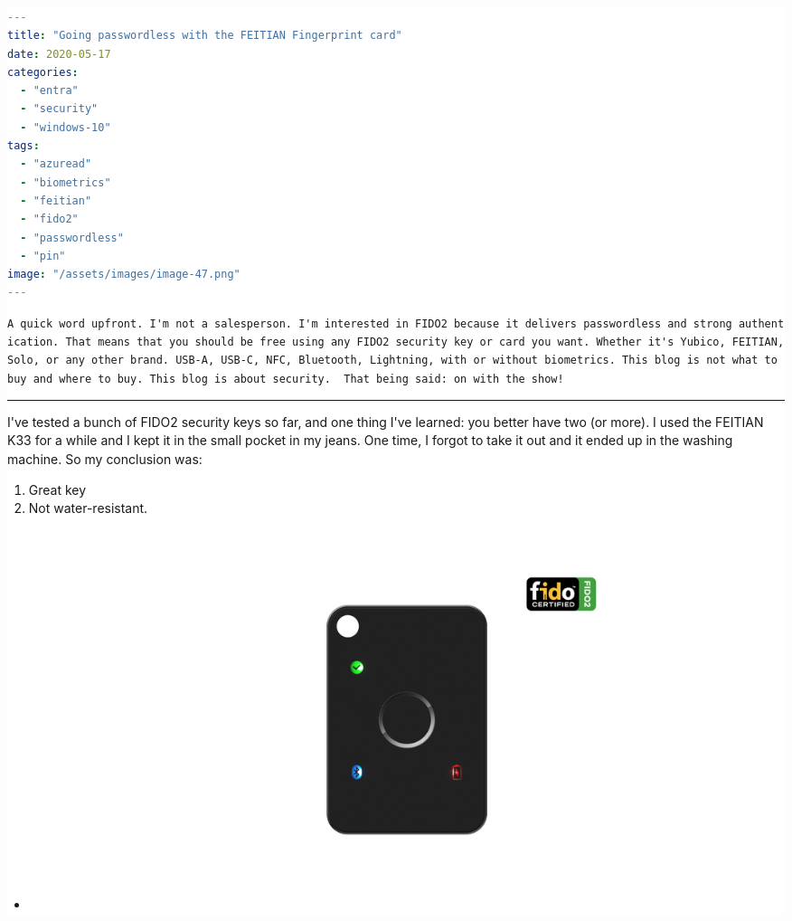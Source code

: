 ```yaml
---
title: "Going passwordless with the FEITIAN Fingerprint card"
date: 2020-05-17
categories: 
  - "entra"
  - "security"
  - "windows-10"
tags: 
  - "azuread"
  - "biometrics"
  - "feitian"
  - "fido2"
  - "passwordless"
  - "pin"
image: "/assets/images/image-47.png"
---
```


```
A quick word upfront. I'm not a salesperson. I'm interested in FIDO2 because it delivers passwordless and strong authentication. That means that you should be free using any FIDO2 security key or card you want. Whether it's Yubico, FEITIAN, Solo, or any other brand. USB-A, USB-C, NFC, Bluetooth, Lightning, with or without biometrics. This blog is not what to buy and where to buy. This blog is about security.  That being said: on with the show!  
```

* * *

I've tested a bunch of FIDO2 security keys so far, and one thing I've learned: you better have two (or more). I used the FEITIAN K33 for a while and I kept it in the small pocket in my jeans. One time, I forgot to take it out and it ended up in the washing machine. So my conclusion was:

1. Great key
2. Not water-resistant.

- ![](/assets/images/201907041918078979.png)
    